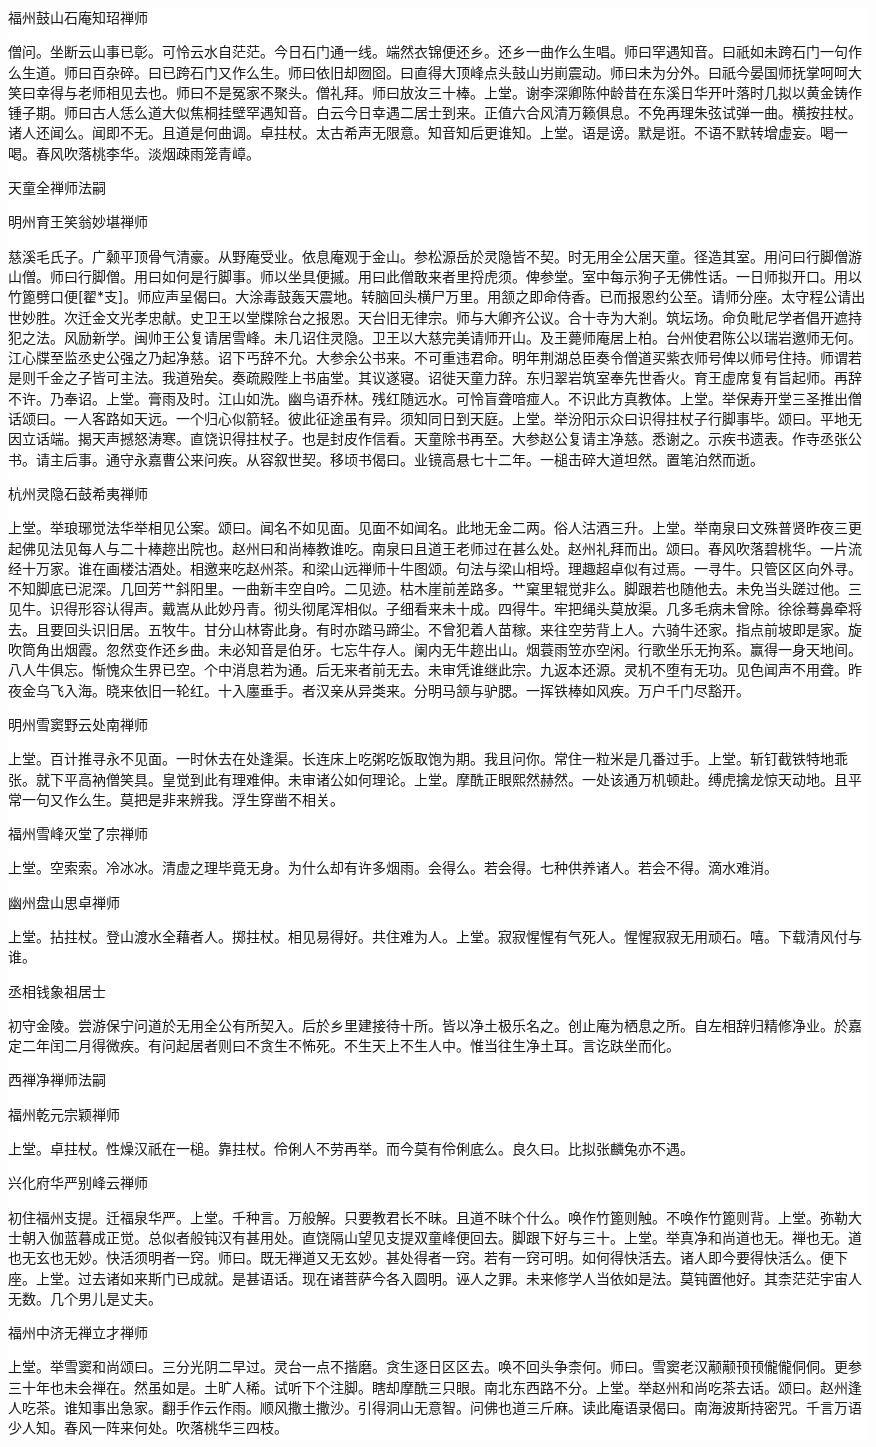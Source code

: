 福州鼓山石庵知玿禅师  

僧问。坐断云山事已彰。可怜云水自茫茫。今日石门通一线。端然衣锦便还乡。还乡一曲作么生唱。师曰罕遇知音。曰祇如未跨石门一句作么生道。师曰百杂碎。曰已跨石门又作么生。师曰依旧却囫囵。曰直得大顶峰点头鼓山屴崱震动。师曰未为分外。曰祇今晏国师抚掌呵呵大笑曰幸得与老师相见去也。师曰不是冤家不聚头。僧礼拜。师曰放汝三十棒。上堂。谢李深卿陈仲龄昔在东溪日华开叶落时几拟以黄金铸作锺子期。师曰古人恁么道大似焦桐挂壁罕遇知音。白云今日幸遇二居士到来。正值六合风清万籁俱息。不免再理朱弦试弹一曲。横按拄杖。诸人还闻么。闻即不无。且道是何曲调。卓拄杖。太古希声无限意。知音知后更谁知。上堂。语是谤。默是诳。不语不默转增虚妄。喝一喝。春风吹落桃李华。淡烟疎雨笼青嶂。  

天童全禅师法嗣  

明州育王笑翁妙堪禅师  

慈溪毛氏子。广颡平顶骨气清豪。从野庵受业。依息庵观于金山。参松源岳於灵隐皆不契。时无用全公居天童。径造其室。用问曰行脚僧游山僧。师曰行脚僧。用曰如何是行脚事。师以坐具便摵。用曰此僧敢来者里捋虎须。俾参堂。室中每示狗子无佛性话。一日师拟开口。用以竹篦劈口便[翟*支]。师应声呈偈曰。大涂毒鼓轰天震地。转脑回头横尸万里。用颔之即命侍香。已而报恩约公至。请师分座。太守程公请出世妙胜。次迁金文光孝忠献。史卫王以堂牒除台之报恩。天台旧无律宗。师与大卿齐公议。合十寺为大剎。筑坛场。命负毗尼学者倡开遮持犯之法。风励新学。闽帅王公复请居雪峰。未几诏住灵隐。卫王以大慈完美请师开山。及王薨师庵居上柏。台州使君陈公以瑞岩邀师无何。江心牒至监丞史公强之乃起净慈。诏下丐辞不允。大参余公书来。不可重违君命。明年荆湖总臣奏令僧道买紫衣师号俾以师号住持。师谓若是则千金之子皆可主法。我道殆矣。奏疏殿陛上书庙堂。其议遂寝。诏徙天童力辞。东归翠岩筑室奉先世香火。育王虚席复有旨起师。再辞不许。乃奉诏。上堂。膏雨及时。江山如洗。幽鸟语乔林。残红随远水。可怜盲聋喑痖人。不识此方真教体。上堂。举保寿开堂三圣推出僧话颂曰。一人客路如天远。一个归心似箭轻。彼此征途虽有异。须知同日到天庭。上堂。举汾阳示众曰识得拄杖子行脚事毕。颂曰。平地无因立话端。揭天声撼怒涛寒。直饶识得拄杖子。也是封皮作信看。天童除书再至。大参赵公复请主净慈。悉谢之。示疾书遗表。作寺丞张公书。请主后事。通守永嘉曹公来问疾。从容叙世契。移顷书偈曰。业镜高悬七十二年。一槌击碎大道坦然。置笔泊然而逝。  

杭州灵隐石鼓希夷禅师  

上堂。举琅琊觉法华举相见公案。颂曰。闻名不如见面。见面不如闻名。此地无金二两。俗人沽酒三升。上堂。举南泉曰文殊普贤昨夜三更起佛见法见每人与二十棒趂出院也。赵州曰和尚棒教谁吃。南泉曰且道王老师过在甚么处。赵州礼拜而出。颂曰。春风吹落碧桃华。一片流经十万家。谁在画楼沽酒处。相邀来吃赵州茶。和梁山远禅师十牛图颂。句法与梁山相埒。理趣超卓似有过焉。一寻牛。只管区区向外寻。不知脚底已泥深。几回芳艹斜阳里。一曲新丰空自吟。二见迹。枯木崖前差路多。艹窠里辊觉非么。脚跟若也随他去。未免当头蹉过他。三见牛。识得形容认得声。戴嵩从此妙丹青。彻头彻尾浑相似。子细看来未十成。四得牛。牢把绳头莫放渠。几多毛病未曾除。徐徐蓦鼻牵将去。且要回头识旧居。五牧牛。甘分山林寄此身。有时亦踏马蹄尘。不曾犯着人苗稼。来往空劳背上人。六骑牛还家。指点前坡即是家。旋吹筒角出烟霞。忽然变作还乡曲。未必知音是伯牙。七忘牛存人。阑内无牛趂出山。烟蓑雨笠亦空闲。行歌坐乐无拘系。赢得一身天地间。八人牛俱忘。惭愧众生界已空。个中消息若为通。后无来者前无去。未审凭谁继此宗。九返本还源。灵机不堕有无功。见色闻声不用聋。昨夜金乌飞入海。晓来依旧一轮红。十入廛垂手。者汉亲从异类来。分明马颔与驴腮。一挥铁棒如风疾。万户千门尽豁开。  

明州雪窦野云处南禅师  

上堂。百计推寻永不见面。一时休去在处逢渠。长连床上吃粥吃饭取饱为期。我且问你。常住一粒米是几番过手。上堂。斩钉截铁特地乖张。就下平高衲僧笑具。皇觉到此有理难伸。未审诸公如何理论。上堂。摩酰正眼熙然赫然。一处该通万机顿赴。缚虎擒龙惊天动地。且平常一句又作么生。莫把是非来辨我。浮生穿凿不相关。  

福州雪峰灭堂了宗禅师  

上堂。空索索。冷冰冰。清虚之理毕竟无身。为什么却有许多烟雨。会得么。若会得。七种供养诸人。若会不得。滴水难消。  

幽州盘山思卓禅师  

上堂。拈拄杖。登山渡水全藉者人。掷拄杖。相见易得好。共住难为人。上堂。寂寂惺惺有气死人。惺惺寂寂无用顽石。嘻。下载清风付与谁。  

丞相钱象祖居士  

初守金陵。尝游保宁问道於无用全公有所契入。后於乡里建接待十所。皆以净土极乐名之。创止庵为栖息之所。自左相辞归精修净业。於嘉定二年闰二月得微疾。有问起居者则曰不贪生不怖死。不生天上不生人中。惟当往生净土耳。言讫趺坐而化。  

西禅净禅师法嗣  

福州乾元宗颖禅师  

上堂。卓拄杖。性燥汉祇在一槌。靠拄杖。伶俐人不劳再举。而今莫有伶俐底么。良久曰。比拟张麟兔亦不遇。  

兴化府华严别峰云禅师  

初住福州支提。迁福泉华严。上堂。千种言。万般解。只要教君长不昧。且道不昧个什么。唤作竹篦则触。不唤作竹篦则背。上堂。弥勒大士朝入伽蓝暮成正觉。总似者般钝汉有甚用处。直饶隔山望见支提双童峰便回去。脚跟下好与三十。上堂。举真净和尚道也无。禅也无。道也无玄也无妙。快活须明者一窍。师曰。既无禅道又无玄妙。甚处得者一窍。若有一窍可明。如何得快活去。诸人即今要得快活么。便下座。上堂。过去诸如来斯门已成就。是甚语话。现在诸菩萨今各入圆明。诬人之罪。未来修学人当依如是法。莫钝置他好。其柰茫茫宇宙人无数。几个男儿是丈夫。  

福州中济无禅立才禅师  

上堂。举雪窦和尚颂曰。三分光阴二早过。灵台一点不揩磨。贪生逐日区区去。唤不回头争柰何。师曰。雪窦老汉颟颟顸顸儱儱侗侗。更参三十年也未会禅在。然虽如是。土旷人稀。试听下个注脚。瞎却摩酰三只眼。南北东西路不分。上堂。举赵州和尚吃茶去话。颂曰。赵州逢人吃茶。谁知事出急家。翻手作云作雨。顺风撒土撒沙。引得洞山无意智。问佛也道三斤麻。读此庵语录偈曰。南海波斯持密咒。千言万语少人知。春风一阵来何处。吹落桃华三四枝。  
